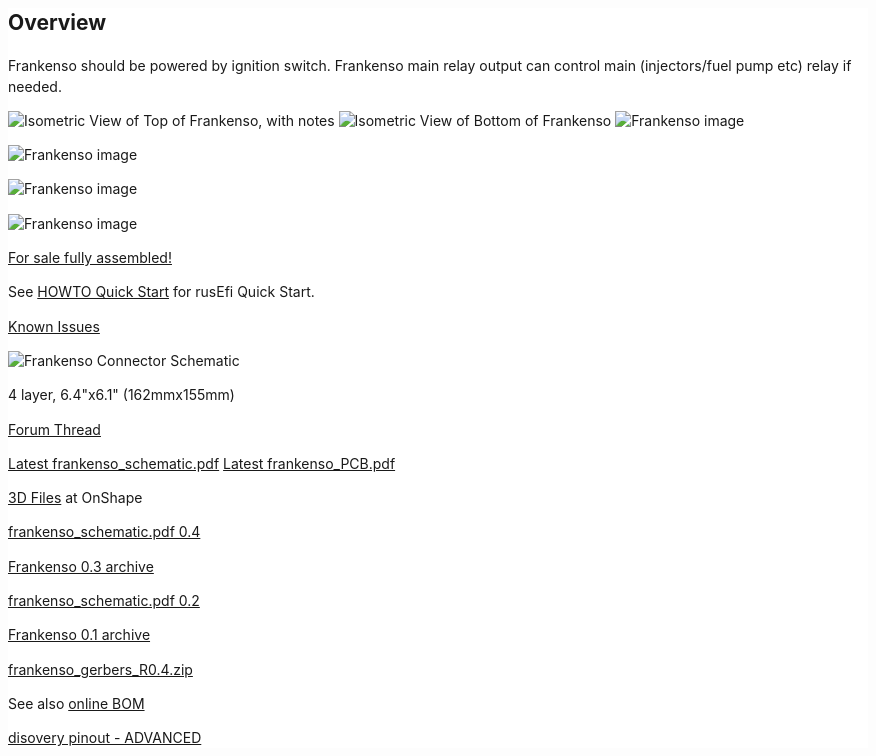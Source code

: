 ## Overview

Frankenso should be powered by ignition switch. Frankenso main relay output can control main (injectors/fuel pump etc) relay if needed.

![Isometric View of Top of Frankenso, with notes](Hardware/Frankenso/Frankenso_top-isometric_notes.png)
![Isometric View of Bottom of Frankenso](Hardware/Frankenso/Frankenso_bottom-isometric.png)
![Frankenso image](Hardware/Frankenso/Hardware_Frankenso_0_2_assembled.jpg)

![Frankenso image](Hardware/Frankenso/Hardware_Frankenso_0_2_native_box.jpg)

![Frankenso image](Hardware/Frankenso/Hardware_Frankenso_0_5_full_bundle.jpg)

![Frankenso image](Hardware/Frankenso/Hardware_Frankenso_0_5_native_stm32.jpg)


[For sale fully assembled!](https://www.tindie.com/products/russian/frankenso-full-bundle/)

See [HOWTO Quick Start](HOWTO-quick-start) for rusEfi Quick Start.

[Known Issues](https://raw.githubusercontent.com/rusefi/rusefi/master/hardware/frankenso/known_issues.txt)

![Frankenso Connector Schematic](Hardware/Frankenso/frankenso_connector.png)

4 layer, 6.4"x6.1" (162mmx155mm)

[Forum Thread](http://rusefi.com/forum/viewtopic.php?f=4&t=569)

[Latest frankenso_schematic.pdf](https://raw.githubusercontent.com/rusefi/rusefi/master/hardware/frankenso/frankenso_schematic.pdf)
[Latest frankenso_PCB.pdf](https://raw.githubusercontent.com/rusefi/rusefi/master/hardware/frankenso/frankenso_PCB.pdf)

[3D Files](https://cad.onshape.com/documents/e3886c26c195f696b0992337/w/606a3f224be979ff0bba0b49/e/aa0d12eea4c57b8fd8218752) at OnShape


[frankenso_schematic.pdf 0.4](https://raw.githubusercontent.com/rusefi/rusefi/master/hardware/rusefi_hardware_history/frankenso_rev00.40/frankenso/frankenso_schematic.pdf)

[Frankenso 0.3 archive](https://github.com/rusefi/rusefi/raw/master/hardware/rusefi_hardware_history/frankenso_rev00.30.7z)

[frankenso_schematic.pdf 0.2](https://raw.githubusercontent.com/rusefi/rusefi/master/hardware/rusefi_hardware_history/frankenso_rev00.20/frankenso/frankenso_schematic.pdf)

[Frankenso 0.1 archive](https://github.com/rusefi/rusefi/raw/master/hardware/rusefi_hardware_history/frankenso_rev00.10.7z)

[frankenso_gerbers_R0.4.zip](https://raw.githubusercontent.com/rusefi/rusefi/master/hardware/rusefi_hardware_history/frankenso_rev00.40/frankenso/frankenso_gerbers/frankenso_gerbers_R0.4.zip)

See also [online BOM](https://rusefi.com/docs/ibom/frankenso_latest.html)

[disovery pinout - ADVANCED](https://docs.google.com/spreadsheet/ccc?key=0Arl1FeMZcfisdEdsa01mTW9YV0pRU29POUE4QUlma0E)
